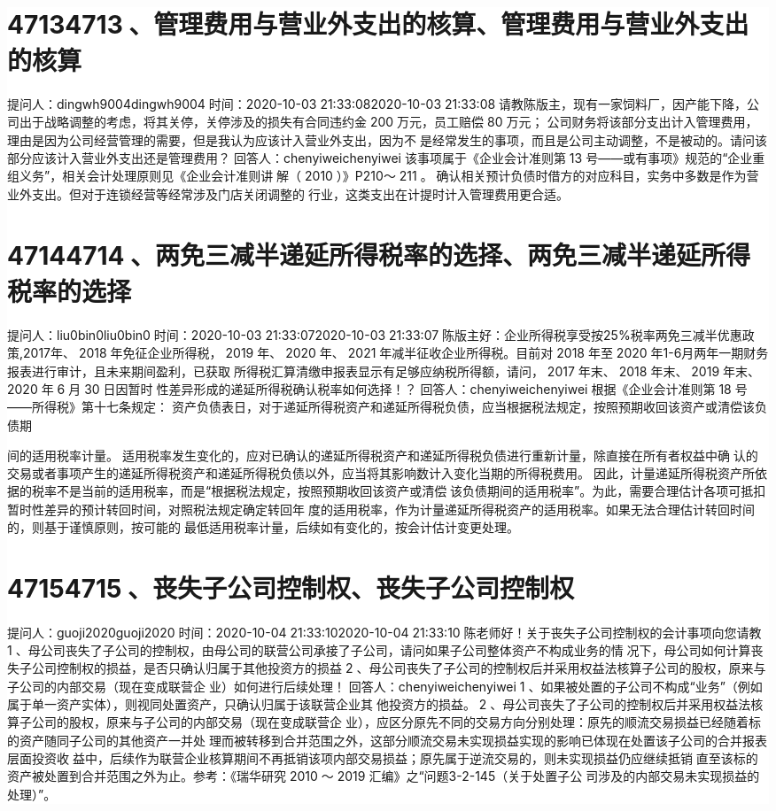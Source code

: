 # 47134713 、管理费用与营业外支出的核算、管理费用与营业外支出的核算

提问人：dingwh9004dingwh9004 时间：2020-10-03 21:33:082020-10-03 21:33:08
请教陈版主，现有一家饲料厂，因产能下降，公司出于战略调整的考虑，将其关停，关停涉及的损失有合同违约金
200 万元，员工赔偿 80 万元；
公司财务将该部分支出计入管理费用，理由是因为公司经营管理的需要，但是我认为应该计入营业外支出，因为不
是经常发生的事项，而且是公司主动调整，不是被动的。请问该部分应该计入营业外支出还是管理费用？
回答人：chenyiweichenyiwei
该事项属于《企业会计准则第 13 号——或有事项》规范的“企业重组义务”，相关会计处理原则见《企业会计准则讲
解（ 2010 ）》P210～ 211 。
确认相关预计负债时借方的对应科目，实务中多数是作为营业外支出。但对于连锁经营等经常涉及门店关闭调整的
行业，这类支出在计提时计入管理费用更合适。

# 47144714 、两免三减半递延所得税率的选择、两免三减半递延所得税率的选择

提问人：liu0bin0liu0bin0 时间：2020-10-03 21:33:072020-10-03 21:33:07
陈版主好：企业所得税享受按25%税率两免三减半优惠政策,2017年、 2018 年免征企业所得税， 2019 年、 2020 年、
2021 年减半征收企业所得税。目前对 2018 年至 2020 年1-6月两年一期财务报表进行审计，且未来期间盈利，已获取
所得税汇算清缴申报表显示有足够应纳税所得额，请问， 2017 年末、 2018 年末、 2019 年末、 2020 年 6 月 30 日因暂时
性差异形成的递延所得税确认税率如何选择！？
回答人：chenyiweichenyiwei
根据《企业会计准则第 18 号——所得税》第十七条规定：
资产负债表日，对于递延所得税资产和递延所得税负债，应当根据税法规定，按照预期收回该资产或清偿该负债期

间的适用税率计量。
适用税率发生变化的，应对已确认的递延所得税资产和递延所得税负债进行重新计量，除直接在所有者权益中确
认的交易或者事项产生的递延所得税资产和递延所得税负债以外，应当将其影响数计入变化当期的所得税费用。
因此，计量递延所得税资产所依据的税率不是当前的适用税率，而是“根据税法规定，按照预期收回该资产或清偿
该负债期间的适用税率”。为此，需要合理估计各项可抵扣暂时性差异的预计转回时间，对照税法规定确定转回年
度的适用税率，作为计量递延所得税资产的适用税率。如果无法合理估计转回时间的，则基于谨慎原则，按可能的
最低适用税率计量，后续如有变化的，按会计估计变更处理。

# 47154715 、丧失子公司控制权、丧失子公司控制权

提问人：guoji2020guoji2020 时间：2020-10-04 21:33:102020-10-04 21:33:10
陈老师好！关于丧失子公司控制权的会计事项向您请教
1 、母公司丧失了子公司的控制权，由母公司的联营公司承接了子公司，请问如果子公司整体资产不构成业务的情
况下，母公司如何计算丧失子公司控制权的损益，是否只确认归属于其他投资方的损益
2 、母公司丧失了子公司的控制权后并采用权益法核算子公司的股权，原来与子公司的内部交易（现在变成联营企
业）如何进行后续处理！
回答人：chenyiweichenyiwei
1 、如果被处置的子公司不构成“业务”（例如属于单一资产实体），则视同处置资产，只确认归属于该联营企业其
他投资方的损益。
2 、母公司丧失了子公司的控制权后并采用权益法核算子公司的股权，原来与子公司的内部交易（现在变成联营企
业），应区分原先不同的交易方向分别处理：原先的顺流交易损益已经随着标的资产随同子公司的其他资产一并处
理而被转移到合并范围之外，这部分顺流交易未实现损益实现的影响已体现在处置该子公司的合并报表层面投资收
益中，后续作为联营企业核算期间不再抵销该项内部交易损益；原先属于逆流交易的，则未实现损益仍应继续抵销
直至该标的资产被处置到合并范围之外为止。参考：《瑞华研究 2010 ～ 2019 汇编》之“问题3-2-145（关于处置子公
司涉及的内部交易未实现损益的处理）”。
